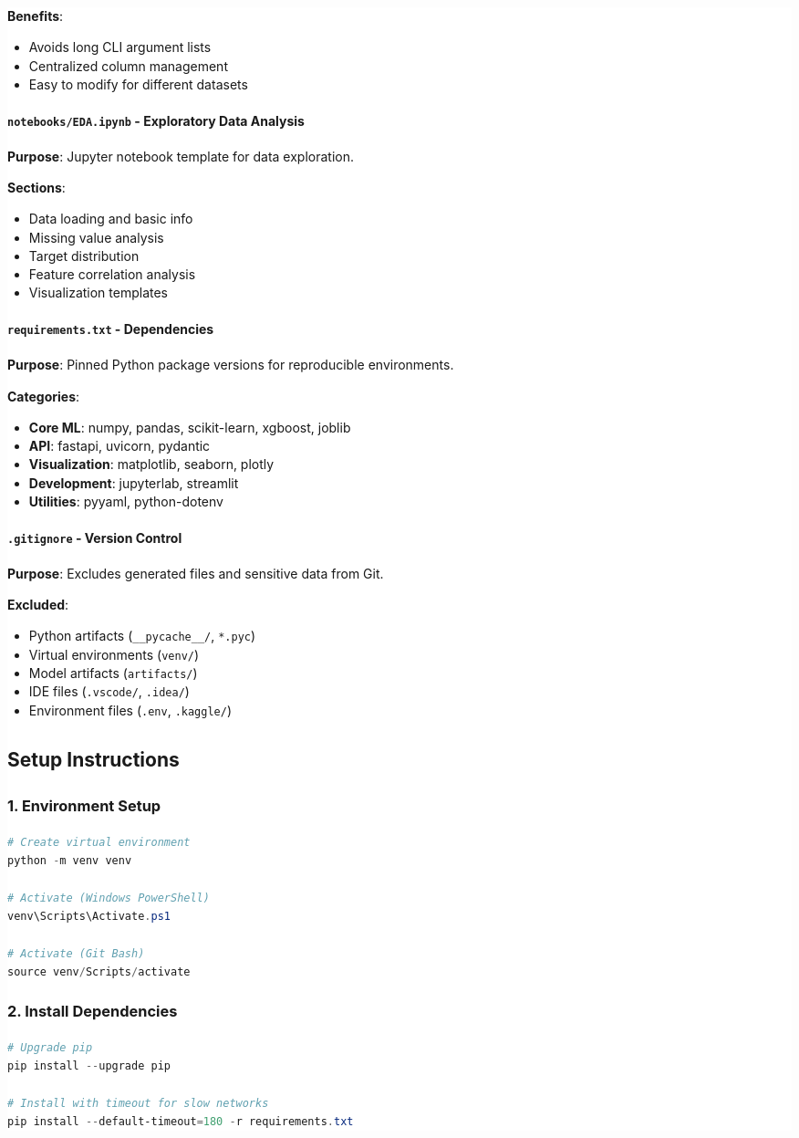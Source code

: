 **Benefits**:
- Avoids long CLI argument lists
- Centralized column management
- Easy to modify for different datasets

#### `notebooks/EDA.ipynb` - Exploratory Data Analysis
**Purpose**: Jupyter notebook template for data exploration.

**Sections**:
- Data loading and basic info
- Missing value analysis
- Target distribution
- Feature correlation analysis
- Visualization templates

#### `requirements.txt` - Dependencies
**Purpose**: Pinned Python package versions for reproducible environments.

**Categories**:
- **Core ML**: numpy, pandas, scikit-learn, xgboost, joblib
- **API**: fastapi, uvicorn, pydantic
- **Visualization**: matplotlib, seaborn, plotly
- **Development**: jupyterlab, streamlit
- **Utilities**: pyyaml, python-dotenv

#### `.gitignore` - Version Control
**Purpose**: Excludes generated files and sensitive data from Git.

**Excluded**:
- Python artifacts (`__pycache__/`, `*.pyc`)
- Virtual environments (`venv/`)
- Model artifacts (`artifacts/`)
- IDE files (`.vscode/`, `.idea/`)
- Environment files (`.env`, `.kaggle/`)

## Setup Instructions

### 1. Environment Setup
```powershell
# Create virtual environment
python -m venv venv

# Activate (Windows PowerShell)
venv\Scripts\Activate.ps1

# Activate (Git Bash)
source venv/Scripts/activate
```

### 2. Install Dependencies
```powershell
# Upgrade pip
pip install --upgrade pip

# Install with timeout for slow networks
pip install --default-timeout=180 -r requirements.txt
```
